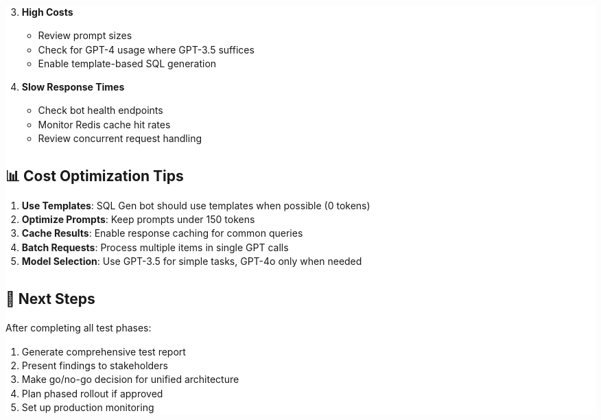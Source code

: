 3. **High Costs**
   - Review prompt sizes
   - Check for GPT-4 usage where GPT-3.5 suffices
   - Enable template-based SQL generation

4. **Slow Response Times**
   - Check bot health endpoints
   - Monitor Redis cache hit rates
   - Review concurrent request handling

## 📊 Cost Optimization Tips

1. **Use Templates**: SQL Gen bot should use templates when possible (0 tokens)
2. **Optimize Prompts**: Keep prompts under 150 tokens
3. **Cache Results**: Enable response caching for common queries
4. **Batch Requests**: Process multiple items in single GPT calls
5. **Model Selection**: Use GPT-3.5 for simple tasks, GPT-4o only when needed

## 🎯 Next Steps

After completing all test phases:

1. Generate comprehensive test report
2. Present findings to stakeholders
3. Make go/no-go decision for unified architecture
4. Plan phased rollout if approved
5. Set up production monitoring